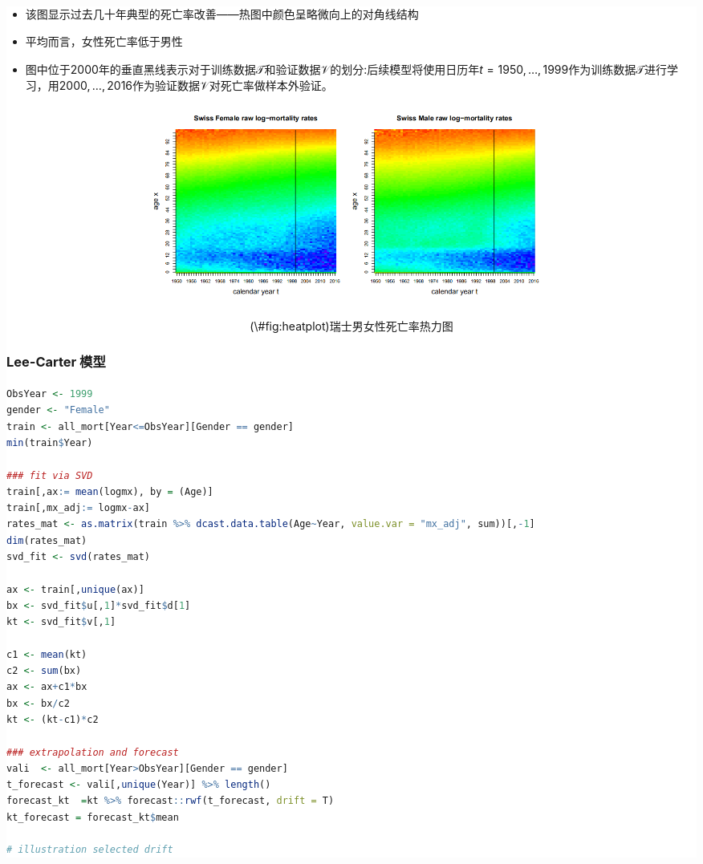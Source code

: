 - 该图显示过去几十年典型的死亡率改善——热图中颜色呈略微向上的对角线结构

- 平均而言，女性死亡率低于男性

- 图中位于2000年的垂直黑线表示对于训练数据$\mathcal{T}$和验证数据$\mathcal{V}$的划分:后续模型将使用日历年$t=1950, \ldots, 1999$作为训练数据$\mathcal{T}$进行学习，用$2000, \ldots, 2016$作为验证数据$\mathcal{V}$对死亡率做样本外验证。

<div class="figure" style="text-align: center">
<img src="./plots/6/heat.png" alt="瑞士男女性死亡率热力图" width="60%" />
<p class="caption">(\#fig:heatplot)瑞士男女性死亡率热力图</p>
</div>

### Lee-Carter 模型


```r
ObsYear <- 1999
gender <- "Female"
train <- all_mort[Year<=ObsYear][Gender == gender]
min(train$Year)
    
### fit via SVD
train[,ax:= mean(logmx), by = (Age)]
train[,mx_adj:= logmx-ax]  
rates_mat <- as.matrix(train %>% dcast.data.table(Age~Year, value.var = "mx_adj", sum))[,-1]
dim(rates_mat)
svd_fit <- svd(rates_mat)
    
ax <- train[,unique(ax)]
bx <- svd_fit$u[,1]*svd_fit$d[1]
kt <- svd_fit$v[,1]
      
c1 <- mean(kt)
c2 <- sum(bx)
ax <- ax+c1*bx
bx <- bx/c2
kt <- (kt-c1)*c2
    
### extrapolation and forecast
vali  <- all_mort[Year>ObsYear][Gender == gender]    
t_forecast <- vali[,unique(Year)] %>% length()
forecast_kt  =kt %>% forecast::rwf(t_forecast, drift = T)
kt_forecast = forecast_kt$mean
 
# illustration selected drift
```